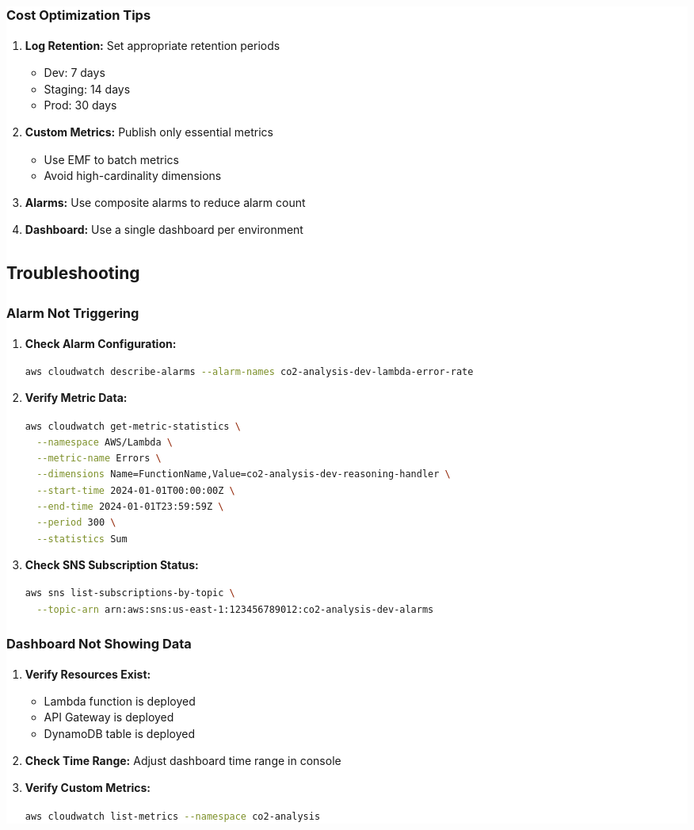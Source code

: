 ### Cost Optimization Tips

1. **Log Retention:** Set appropriate retention periods
   - Dev: 7 days
   - Staging: 14 days
   - Prod: 30 days

2. **Custom Metrics:** Publish only essential metrics
   - Use EMF to batch metrics
   - Avoid high-cardinality dimensions

3. **Alarms:** Use composite alarms to reduce alarm count

4. **Dashboard:** Use a single dashboard per environment

## Troubleshooting

### Alarm Not Triggering

1. **Check Alarm Configuration:**
   ```bash
   aws cloudwatch describe-alarms --alarm-names co2-analysis-dev-lambda-error-rate
   ```

2. **Verify Metric Data:**
   ```bash
   aws cloudwatch get-metric-statistics \
     --namespace AWS/Lambda \
     --metric-name Errors \
     --dimensions Name=FunctionName,Value=co2-analysis-dev-reasoning-handler \
     --start-time 2024-01-01T00:00:00Z \
     --end-time 2024-01-01T23:59:59Z \
     --period 300 \
     --statistics Sum
   ```

3. **Check SNS Subscription Status:**
   ```bash
   aws sns list-subscriptions-by-topic \
     --topic-arn arn:aws:sns:us-east-1:123456789012:co2-analysis-dev-alarms
   ```

### Dashboard Not Showing Data

1. **Verify Resources Exist:**
   - Lambda function is deployed
   - API Gateway is deployed
   - DynamoDB table is deployed

2. **Check Time Range:** Adjust dashboard time range in console

3. **Verify Custom Metrics:**
   ```bash
   aws cloudwatch list-metrics --namespace co2-analysis
   ```
